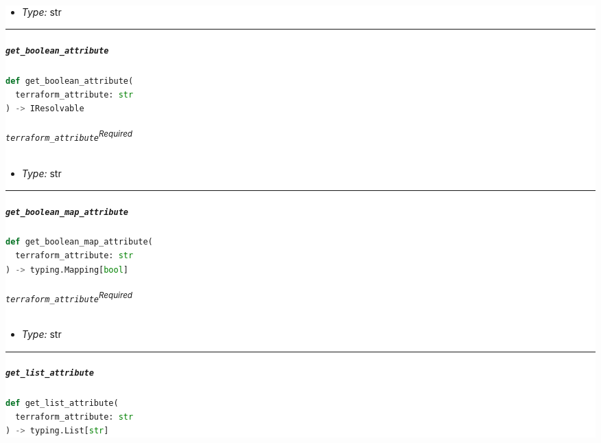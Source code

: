 - *Type:* str

---

##### `get_boolean_attribute` <a name="get_boolean_attribute" id="rhizo-co-terraform-provider-oci.dataOciCapacityManagementInternalOccHandoverResourceBlockDetails.DataOciCapacityManagementInternalOccHandoverResourceBlockDetails.getBooleanAttribute"></a>

```python
def get_boolean_attribute(
  terraform_attribute: str
) -> IResolvable
```

###### `terraform_attribute`<sup>Required</sup> <a name="terraform_attribute" id="rhizo-co-terraform-provider-oci.dataOciCapacityManagementInternalOccHandoverResourceBlockDetails.DataOciCapacityManagementInternalOccHandoverResourceBlockDetails.getBooleanAttribute.parameter.terraformAttribute"></a>

- *Type:* str

---

##### `get_boolean_map_attribute` <a name="get_boolean_map_attribute" id="rhizo-co-terraform-provider-oci.dataOciCapacityManagementInternalOccHandoverResourceBlockDetails.DataOciCapacityManagementInternalOccHandoverResourceBlockDetails.getBooleanMapAttribute"></a>

```python
def get_boolean_map_attribute(
  terraform_attribute: str
) -> typing.Mapping[bool]
```

###### `terraform_attribute`<sup>Required</sup> <a name="terraform_attribute" id="rhizo-co-terraform-provider-oci.dataOciCapacityManagementInternalOccHandoverResourceBlockDetails.DataOciCapacityManagementInternalOccHandoverResourceBlockDetails.getBooleanMapAttribute.parameter.terraformAttribute"></a>

- *Type:* str

---

##### `get_list_attribute` <a name="get_list_attribute" id="rhizo-co-terraform-provider-oci.dataOciCapacityManagementInternalOccHandoverResourceBlockDetails.DataOciCapacityManagementInternalOccHandoverResourceBlockDetails.getListAttribute"></a>

```python
def get_list_attribute(
  terraform_attribute: str
) -> typing.List[str]
```

